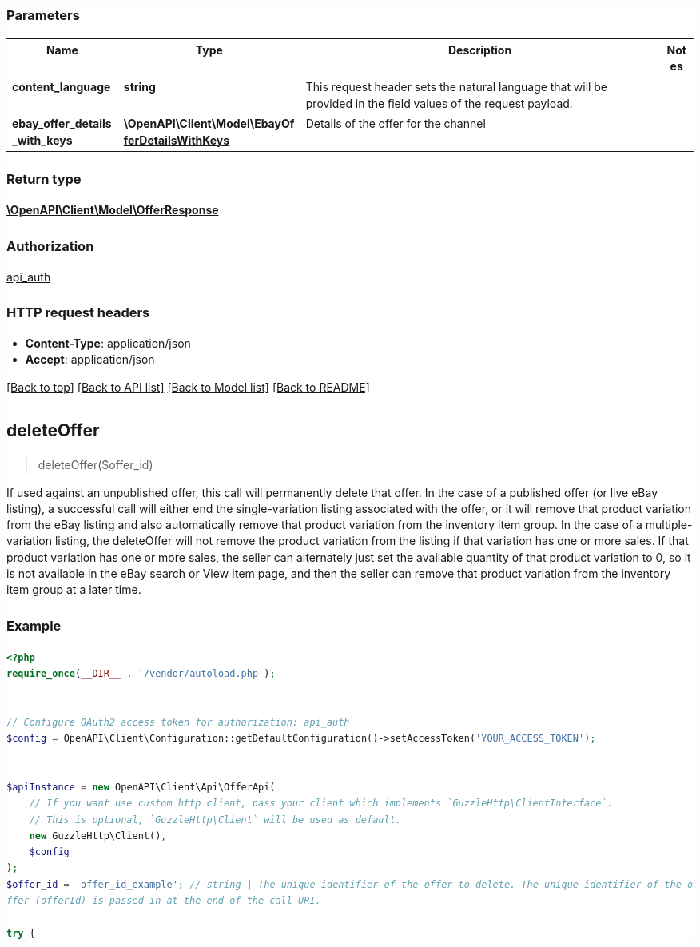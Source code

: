 ### Parameters


Name | Type | Description  | Notes
------------- | ------------- | ------------- | -------------
 **content_language** | **string**| This request header sets the natural language that will be provided in the field values of the request payload. |
 **ebay_offer_details_with_keys** | [**\OpenAPI\Client\Model\EbayOfferDetailsWithKeys**](../Model/EbayOfferDetailsWithKeys.md)| Details of the offer for the channel |

### Return type

[**\OpenAPI\Client\Model\OfferResponse**](../Model/OfferResponse.md)

### Authorization

[api_auth](../../README.md#api_auth)

### HTTP request headers

- **Content-Type**: application/json
- **Accept**: application/json

[[Back to top]](#) [[Back to API list]](../../README.md#documentation-for-api-endpoints)
[[Back to Model list]](../../README.md#documentation-for-models)
[[Back to README]](../../README.md)


## deleteOffer

> deleteOffer($offer_id)



If used against an unpublished offer, this call will permanently delete that offer. In the case of a published offer (or live eBay listing), a successful call will either end the single-variation listing associated with the offer, or it will remove that product variation from the eBay listing and also automatically remove that product variation from the inventory item group. In the case of a multiple-variation listing, the deleteOffer will not remove the product variation from the listing if that variation has one or more sales. If that product variation has one or more sales, the seller can alternately just set the available quantity of that product variation to 0, so it is not available in the eBay search or View Item page, and then the seller can remove that product variation from the inventory item group at a later time.

### Example

```php
<?php
require_once(__DIR__ . '/vendor/autoload.php');


// Configure OAuth2 access token for authorization: api_auth
$config = OpenAPI\Client\Configuration::getDefaultConfiguration()->setAccessToken('YOUR_ACCESS_TOKEN');


$apiInstance = new OpenAPI\Client\Api\OfferApi(
    // If you want use custom http client, pass your client which implements `GuzzleHttp\ClientInterface`.
    // This is optional, `GuzzleHttp\Client` will be used as default.
    new GuzzleHttp\Client(),
    $config
);
$offer_id = 'offer_id_example'; // string | The unique identifier of the offer to delete. The unique identifier of the offer (offerId) is passed in at the end of the call URI.

try {
```